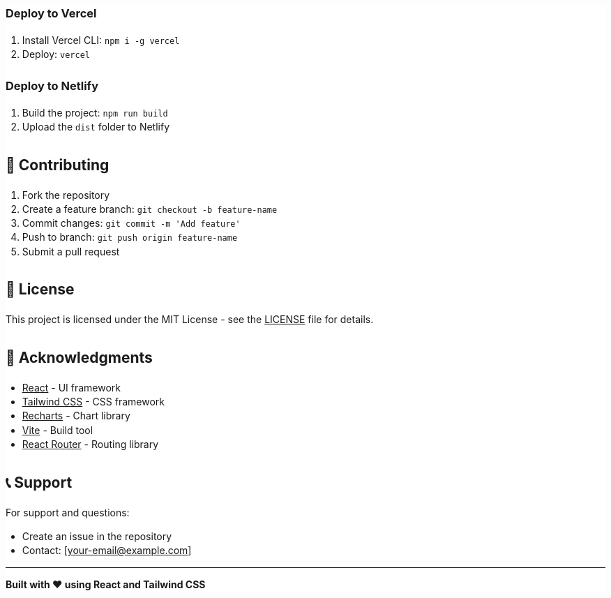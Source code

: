 ### Deploy to Vercel
1. Install Vercel CLI: `npm i -g vercel`
2. Deploy: `vercel`

### Deploy to Netlify
1. Build the project: `npm run build`
2. Upload the `dist` folder to Netlify

## 🤝 Contributing

1. Fork the repository
2. Create a feature branch: `git checkout -b feature-name`
3. Commit changes: `git commit -m 'Add feature'`
4. Push to branch: `git push origin feature-name`
5. Submit a pull request

## 📄 License

This project is licensed under the MIT License - see the [LICENSE](LICENSE) file for details.

## 🙏 Acknowledgments

- [React](https://reactjs.org/) - UI framework
- [Tailwind CSS](https://tailwindcss.com/) - CSS framework
- [Recharts](https://recharts.org/) - Chart library
- [Vite](https://vitejs.dev/) - Build tool
- [React Router](https://reactrouter.com/) - Routing library

## 📞 Support

For support and questions:
- Create an issue in the repository
- Contact: [your-email@example.com]

---

**Built with ❤️ using React and Tailwind CSS**
